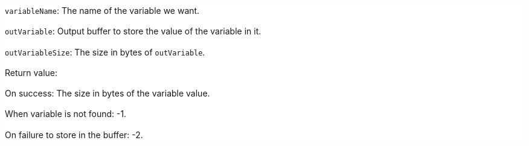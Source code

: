 `variableName`: The name of the variable we want.

`outVariable`: Output buffer to store the value of the variable in it.

`outVariableSize`: The size in bytes of `outVariable`.

Return value:

On success: The size in bytes of the variable value.

When variable is not found: -1.

On failure to store in the buffer: -2.

